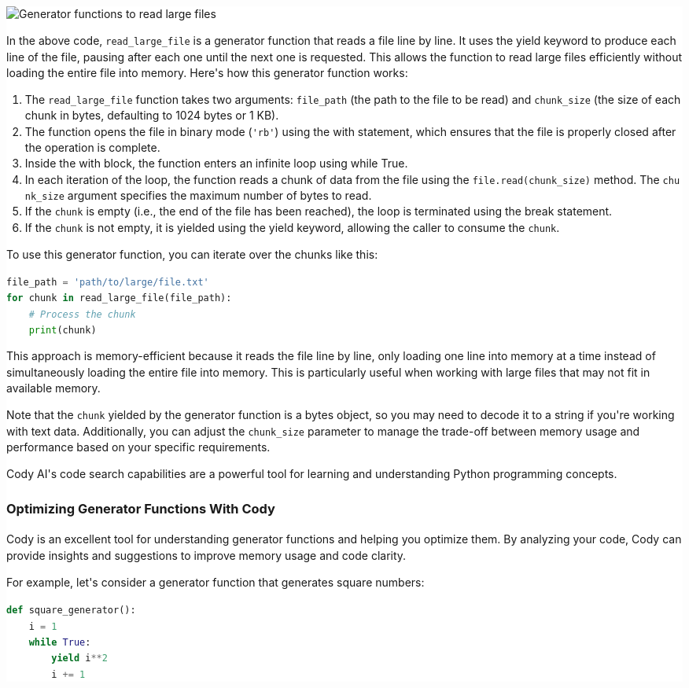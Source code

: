 ![Generator functions to read large files](https://storage.googleapis.com/sourcegraph-assets/blog/gp-understanding-generator-functions-in-python-with-cody/image_003.jpg)

In the above code, `read_large_file` is a generator function that reads a file line by line. It uses the yield keyword to produce each line of the file, pausing after each one until the next one is requested. This allows the function to read large files efficiently without loading the entire file into memory. Here's how this generator function works:

1. The `read_large_file` function takes two arguments: `file_path` (the path to the file to be read) and `chunk_size` (the size of each chunk in bytes, defaulting to 1024 bytes or 1 KB).
2. The function opens the file in binary mode (`'rb'`) using the with statement, which ensures that the file is properly closed after the operation is complete.
3. Inside the with block, the function enters an infinite loop using while True.
4. In each iteration of the loop, the function reads a chunk of data from the file using the `file.read(chunk_size)` method. The `chunk_size` argument specifies the maximum number of bytes to read.
5. If the `chunk` is empty (i.e., the end of the file has been reached), the loop is terminated using the break statement.
6. If the `chunk` is not empty, it is yielded using the yield keyword, allowing the caller to consume the `chunk`.

To use this generator function, you can iterate over the chunks like this:

```python
file_path = 'path/to/large/file.txt'
for chunk in read_large_file(file_path):
    # Process the chunk
    print(chunk)
```

This approach is memory-efficient because it reads the file line by line, only loading one line into memory at a time instead of simultaneously loading the entire file into memory. This is particularly useful when working with large files that may not fit in available memory.

Note that the `chunk` yielded by the generator function is a bytes object, so you may need to decode it to a string if you're working with text data. Additionally, you can adjust the `chunk_size` parameter to manage the trade-off between memory usage and performance based on your specific requirements.

Cody AI's code search capabilities are a powerful tool for learning and understanding Python programming concepts.

### Optimizing Generator Functions With Cody

Cody is an excellent tool for understanding generator functions and helping you optimize them. By analyzing your code, Cody can provide insights and suggestions to improve memory usage and code clarity.

For example, let's consider a generator function that generates square numbers:

```python
def square_generator():
    i = 1
    while True:
        yield i**2
        i += 1
```
